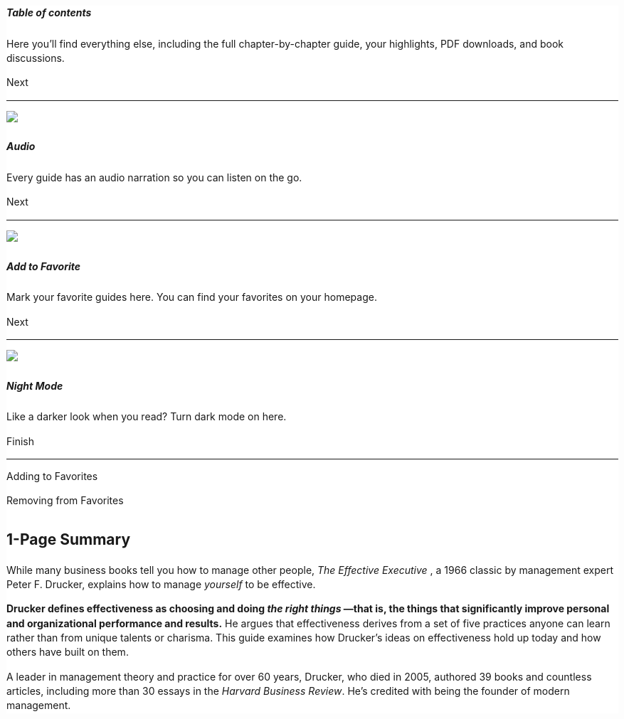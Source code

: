 ##### Table of contents

Here you’ll find everything else, including the full chapter-by-chapter guide, your highlights, PDF downloads, and book discussions. 

Next

  *   *   *   *   * 


![](/img/tutorial-player.d25b1afb.svg)

##### Audio

Every guide has an audio narration so you can listen on the go. 

Next

  *   *   *   *   * 


![](/img/tutorial-favorite.b948300a.svg)

##### Add to Favorite

Mark your favorite guides here. You can find your favorites on your homepage. 

Next

  *   *   *   *   * 


![](/img/tutorial-night.ddd7fb5c.svg)

##### Night Mode

Like a darker look when you read? Turn dark mode on here. 

Finish

  *   *   *   *   * 


Adding to Favorites 

Removing from Favorites 

## 1-Page Summary

While many business books tell you how to manage other people, _The Effective Executive_ , a 1966 classic by management expert Peter F. Drucker, explains how to manage _yourself_ to be effective.

**Drucker defines effectiveness as choosing and doing _the right things_ —that is, the things that significantly improve personal and organizational performance and results.** He argues that effectiveness derives from a set of five practices anyone can learn rather than from unique talents or charisma. This guide examines how Drucker’s ideas on effectiveness hold up today and how others have built on them.

A leader in management theory and practice for over 60 years, Drucker, who died in 2005, authored 39 books and countless articles, including more than 30 essays in the _Harvard Business Review_. He’s credited with being the founder of modern management.
